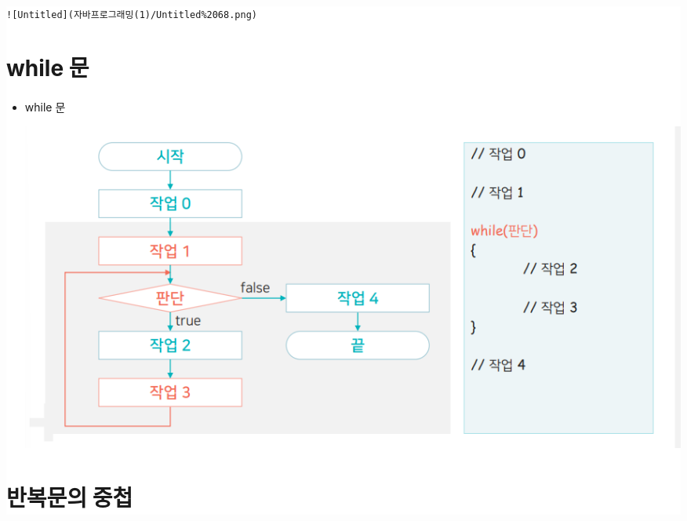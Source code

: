     ![Untitled](자바프로그래밍(1)/Untitled%2068.png)
    

# while 문

- while 문
    
    ![Untitled](자바프로그래밍(1)/Untitled%2069.png)
    

# 반복문의 중첩
